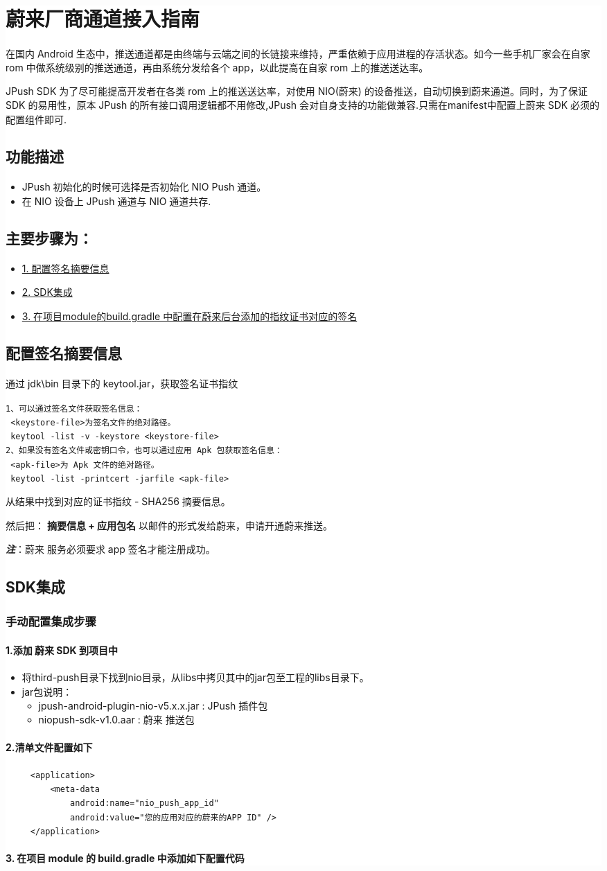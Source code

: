 # 蔚来厂商通道接入指南

在国内 Android 生态中，推送通道都是由终端与云端之间的长链接来维持，严重依赖于应用进程的存活状态。如今一些手机厂家会在自家 rom 中做系统级别的推送通道，再由系统分发给各个 app，以此提高在自家 rom 上的推送送达率。

JPush SDK 为了尽可能提高开发者在各类 rom 上的推送送达率，对使用 NIO(蔚来) 的设备推送，自动切换到蔚来通道。同时，为了保证 SDK 的易用性，原本 JPush 的所有接口调用逻辑都不用修改,JPush 会对自身支持的功能做兼容.只需在manifest中配置上蔚来 SDK 必须的配置组件即可.

## 功能描述
+ JPush 初始化的时候可选择是否初始化 NIO Push 通道。
+ 在 NIO 设备上 JPush 通道与 NIO 通道共存.
## 主要步骤为：

  * [1. 配置签名摘要信息](#1)

  * [2. SDK集成](#2)

  * [3. 在项目module的build.gradle 中配置在蔚来后台添加的指纹证书对应的签名](#3)
## 配置签名摘要信息

  通过 jdk\bin 目录下的 keytool.jar，获取签名证书指纹
  ```
  1、可以通过签名文件获取签名信息：
   <keystore-file>为签名文件的绝对路径。
   keytool -list -v -keystore <keystore-file>
  2、如果没有签名文件或密钥口令，也可以通过应用 Apk 包获取签名信息：
   <apk-file>为 Apk 文件的绝对路径。
   keytool -list -printcert -jarfile <apk-file>
```
从结果中找到对应的证书指纹 - SHA256 摘要信息。

然后把： **摘要信息 + 应用包名** 以邮件的形式发给蔚来，申请开通蔚来推送。

***注***：蔚来 服务必须要求 app 签名才能注册成功。


## SDK集成
### 手动配置集成步骤

#### 1.添加 蔚来 SDK 到项目中

 + 将third-push目录下找到nio目录，从libs中拷贝其中的jar包至工程的libs目录下。
 + jar包说明：
 	* jpush-android-plugin-nio-v5.x.x.jar : JPush 插件包
 	* niopush-sdk-v1.0.aar  : 蔚来 推送包


#### 2.清单文件配置如下

```
     <application>
         <meta-data
             android:name="nio_push_app_id"
             android:value="您的应用对应的蔚来的APP ID" />
     </application>
```
#### 3. 在项目 module 的 build.gradle 中添加如下配置代码
